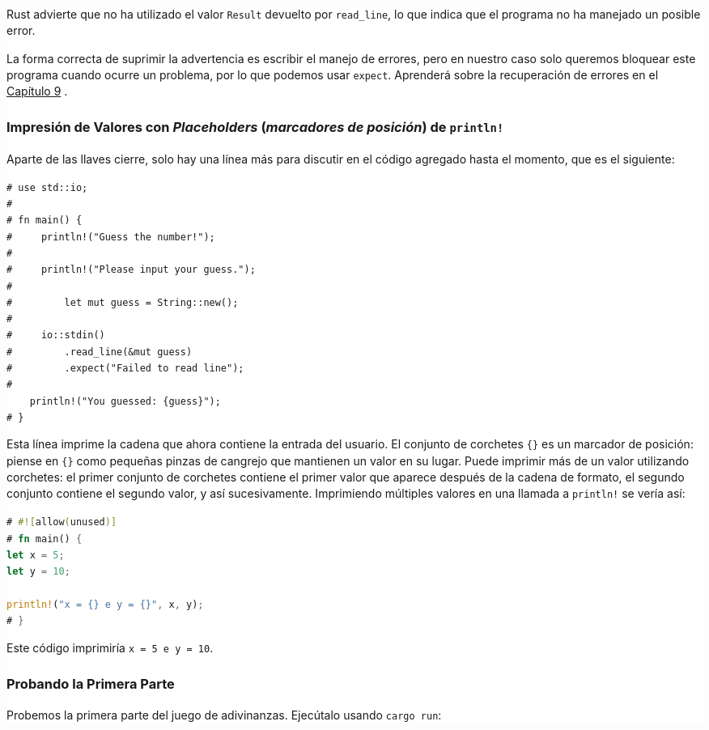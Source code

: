 Rust advierte que no ha utilizado el valor `Result` devuelto por `read_line`, lo que indica que el programa no ha manejado un posible error.

La forma correcta de suprimir la advertencia es escribir el manejo de errores, pero en nuestro caso solo queremos bloquear este programa cuando ocurre un problema, por lo que podemos usar `expect`. Aprenderá sobre la recuperación de errores en el [Capítulo 9][cap9] .

[cap9]: ch09-02-recoverable-errors-with-result.html

### Impresión de Valores con *Placeholders* (*marcadores de posición*) de  `println!`

Aparte de las llaves cierre, solo hay una línea más para discutir en el código agregado hasta el momento, que es el siguiente:

```rust,ignore
# use std::io;
#
# fn main() {
#     println!("Guess the number!");
#
#     println!("Please input your guess.");
#
#         let mut guess = String::new();
#
#     io::stdin()
#         .read_line(&mut guess)
#         .expect("Failed to read line");
#
    println!("You guessed: {guess}");
# }
```

Esta línea imprime la cadena que ahora contiene la entrada del usuario. El conjunto de corchetes `{}` es un marcador de posición: piense en `{}` como pequeñas pinzas de cangrejo que mantienen un valor en su lugar. Puede imprimir más de un valor utilizando corchetes: el primer conjunto de corchetes contiene el primer valor que aparece después de la cadena de formato, el segundo conjunto contiene el segundo valor, y así sucesivamente. Imprimiendo múltiples valores en una llamada a `println!` se vería así:

```rust
# #![allow(unused)]
# fn main() {
let x = 5;
let y = 10;

println!("x = {} e y = {}", x, y);
# }
```

Este código imprimiría `x = 5 e y = 10`.

### Probando la Primera Parte

Probemos la primera parte del juego de adivinanzas. Ejecútalo usando `cargo run`:


[string]: ch08-02-strings.md
[iostdin]: https://doc.rust-lang.org/stable/std/io/struct.Stdin.html
[read_line]: https://doc.rust-lang.org/stable/std/io/struct.Stdin.html#method.read_line
[expect]: https://doc.rust-lang.org/std/result/enum.Result.html#method.expect
[randcrate]: https://crates.io/crates/rand
[semver]: http://semver.org
[cratesio]: https://crates.io
[doccargo]: http://doc.crates.io
[doccratesio]: http://doc.crates.io/crates-io.html
[match]: ch06-02-match.html
[parse]: https://doc.rust-lang.org/stable/std/primitive.str.html#method.parse